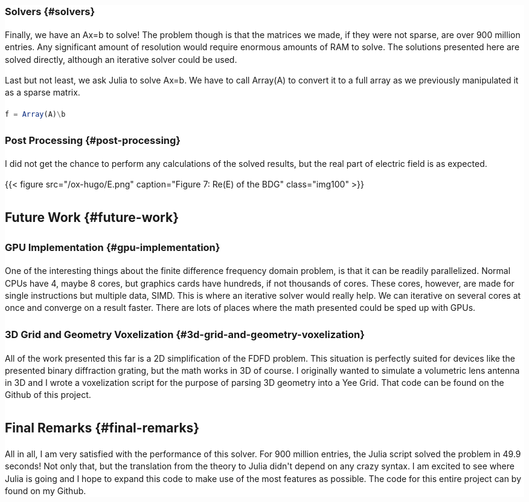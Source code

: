
### Solvers {#solvers}

Finally, we have an Ax=b to solve! The problem though is that the matrices we made, if they were not sparse, are over 900 million entries. Any significant amount of resolution would require enormous amounts of RAM to solve. The solutions presented here are solved directly, although an iterative solver could be used.

Last but not least, we ask Julia to solve Ax=b. We have to call Array(A) to convert it to a full array as we previously manipulated it as a sparse matrix.

```julia
f = Array(A)\b
```


### Post Processing {#post-processing}

I did not get the chance to perform any calculations of the solved results, but the real part of electric field is as expected.

{{< figure src="/ox-hugo/E.png" caption="Figure 7: Re(E) of the BDG" class="img100" >}}


## Future Work {#future-work}


### GPU Implementation {#gpu-implementation}

One of the interesting things about the finite difference frequency domain problem, is that it can be readily parallelized. Normal CPUs have 4, maybe 8 cores, but graphics cards have hundreds, if not thousands of cores. These cores, however, are made for single instructions but multiple data, SIMD. This is where an iterative solver would really help. We can iterative on several cores at once and converge on a result faster. There are lots of places where the math presented could be sped up with GPUs.


### 3D Grid and Geometry Voxelization {#3d-grid-and-geometry-voxelization}

All of the work presented this far is a 2D simplification of the FDFD problem. This situation is perfectly suited for devices like the presented binary diffraction grating, but the math works in 3D of course. I originally wanted to simulate a volumetric lens antenna in 3D and I wrote a voxelization script for the purpose of parsing 3D geometry into a Yee Grid. That code can be found on the Github of this project.


## Final Remarks {#final-remarks}

All in all, I am very satisfied with the performance of this solver. For 900 million entries, the Julia script solved the problem in 49.9 seconds! Not only that, but the translation from the theory to Julia didn't depend on any crazy syntax. I am excited to see where Julia is going and I hope to expand this code to make use of the most features as possible. The code for this entire project can by found on my Github.
